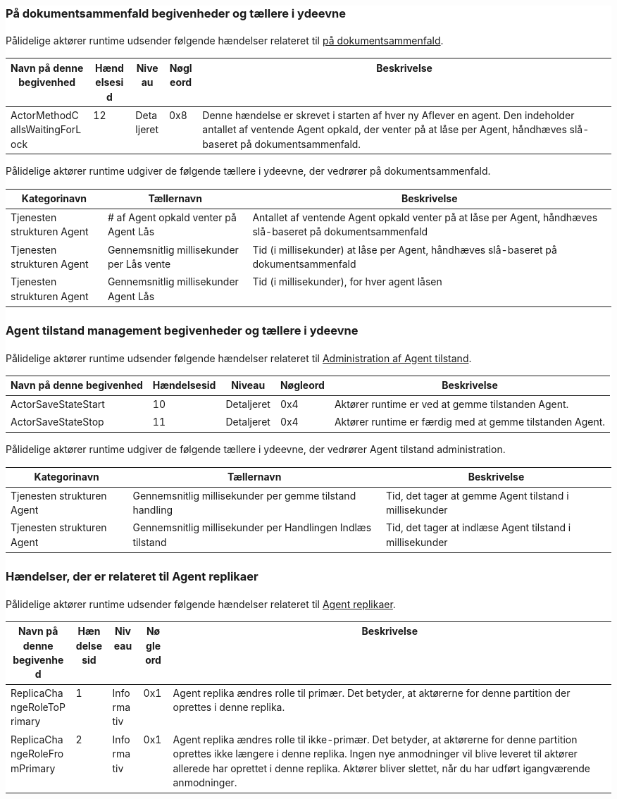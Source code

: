 ### <a name="concurrency-events-and-performance-counters"></a>På dokumentsammenfald begivenheder og tællere i ydeevne
Pålidelige aktører runtime udsender følgende hændelser relateret til [på dokumentsammenfald](service-fabric-reliable-actors-introduction.md#concurrency).

|Navn på denne begivenhed|Hændelsesid|Niveau|Nøgleord|Beskrivelse|
|---|---|---|---|---|
|ActorMethodCallsWaitingForLock|12|Detaljeret|0x8|Denne hændelse er skrevet i starten af hver ny Aflever en agent. Den indeholder antallet af ventende Agent opkald, der venter på at låse per Agent, håndhæves slå-baseret på dokumentsammenfald.|

Pålidelige aktører runtime udgiver de følgende tællere i ydeevne, der vedrører på dokumentsammenfald.

|Kategorinavn|Tællernavn|Beskrivelse|
|---|---|---|
|Tjenesten strukturen Agent|# af Agent opkald venter på Agent Lås|Antallet af ventende Agent opkald venter på at låse per Agent, håndhæves slå-baseret på dokumentsammenfald|
|Tjenesten strukturen Agent|Gennemsnitlig millisekunder per Lås vente|Tid (i millisekunder) at låse per Agent, håndhæves slå-baseret på dokumentsammenfald|
|Tjenesten strukturen Agent|Gennemsnitlig millisekunder Agent Lås|Tid (i millisekunder), for hver agent låsen|

### <a name="actor-state-management-events-and-performance-counters"></a>Agent tilstand management begivenheder og tællere i ydeevne
Pålidelige aktører runtime udsender følgende hændelser relateret til [Administration af Agent tilstand](service-fabric-reliable-actors-state-management.md).

|Navn på denne begivenhed|Hændelsesid|Niveau|Nøgleord|Beskrivelse|
|---|---|---|---|---|
|ActorSaveStateStart|10|Detaljeret|0x4|Aktører runtime er ved at gemme tilstanden Agent.|
|ActorSaveStateStop|11|Detaljeret|0x4|Aktører runtime er færdig med at gemme tilstanden Agent.|

Pålidelige aktører runtime udgiver de følgende tællere i ydeevne, der vedrører Agent tilstand administration.

|Kategorinavn|Tællernavn|Beskrivelse|
|---|---|---|
|Tjenesten strukturen Agent|Gennemsnitlig millisekunder per gemme tilstand handling|Tid, det tager at gemme Agent tilstand i millisekunder|
|Tjenesten strukturen Agent|Gennemsnitlig millisekunder per Handlingen Indlæs tilstand|Tid, det tager at indlæse Agent tilstand i millisekunder|

### <a name="events-related-to-actor-replicas"></a>Hændelser, der er relateret til Agent replikaer
Pålidelige aktører runtime udsender følgende hændelser relateret til [Agent replikaer](service-fabric-reliable-actors-platform.md#service-fabric-partition-concepts-for-stateful-actors).

|Navn på denne begivenhed|Hændelsesid|Niveau|Nøgleord|Beskrivelse|
|---|---|---|---|---|
|ReplicaChangeRoleToPrimary|1|Informativ|0x1|Agent replika ændres rolle til primær. Det betyder, at aktørerne for denne partition der oprettes i denne replika.|
|ReplicaChangeRoleFromPrimary|2|Informativ|0x1|Agent replika ændres rolle til ikke-primær. Det betyder, at aktørerne for denne partition oprettes ikke længere i denne replika. Ingen nye anmodninger vil blive leveret til aktører allerede har oprettet i denne replika. Aktører bliver slettet, når du har udført igangværende anmodninger.|
